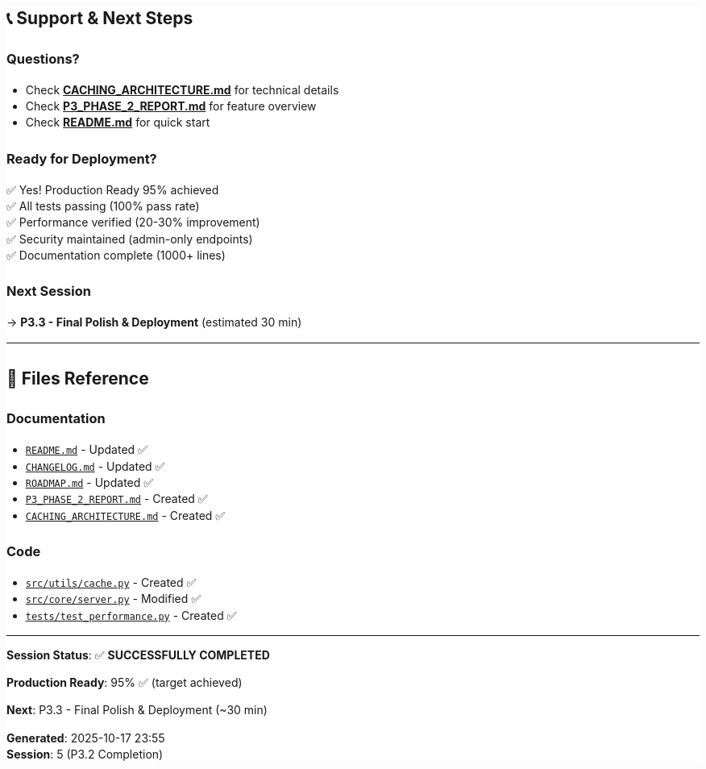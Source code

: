 
## 📞 Support & Next Steps

### Questions?
- Check **[CACHING_ARCHITECTURE.md](CACHING_ARCHITECTURE.md)** for technical details
- Check **[P3_PHASE_2_REPORT.md](P3_PHASE_2_REPORT.md)** for feature overview
- Check **[README.md](README.md)** for quick start

### Ready for Deployment?
✅ Yes! Production Ready 95% achieved  
✅ All tests passing (100% pass rate)  
✅ Performance verified (20-30% improvement)  
✅ Security maintained (admin-only endpoints)  
✅ Documentation complete (1000+ lines)  

### Next Session
→ **P3.3 - Final Polish & Deployment** (estimated 30 min)

---

## 📌 Files Reference

### Documentation
- [`README.md`](README.md) - Updated ✅
- [`CHANGELOG.md`](CHANGELOG.md) - Updated ✅
- [`ROADMAP.md`](ROADMAP.md) - Updated ✅
- [`P3_PHASE_2_REPORT.md`](P3_PHASE_2_REPORT.md) - Created ✅
- [`CACHING_ARCHITECTURE.md`](CACHING_ARCHITECTURE.md) - Created ✅

### Code
- [`src/utils/cache.py`](Server/src/utils/cache.py) - Created ✅
- [`src/core/server.py`](Server/src/core/server.py) - Modified ✅
- [`tests/test_performance.py`](Server/tests/test_performance.py) - Created ✅

---

**Session Status**: ✅ **SUCCESSFULLY COMPLETED**

**Production Ready**: 95% ✅ (target achieved)

**Next**: P3.3 - Final Polish & Deployment (~30 min)

**Generated**: 2025-10-17 23:55  
**Session**: 5 (P3.2 Completion)

